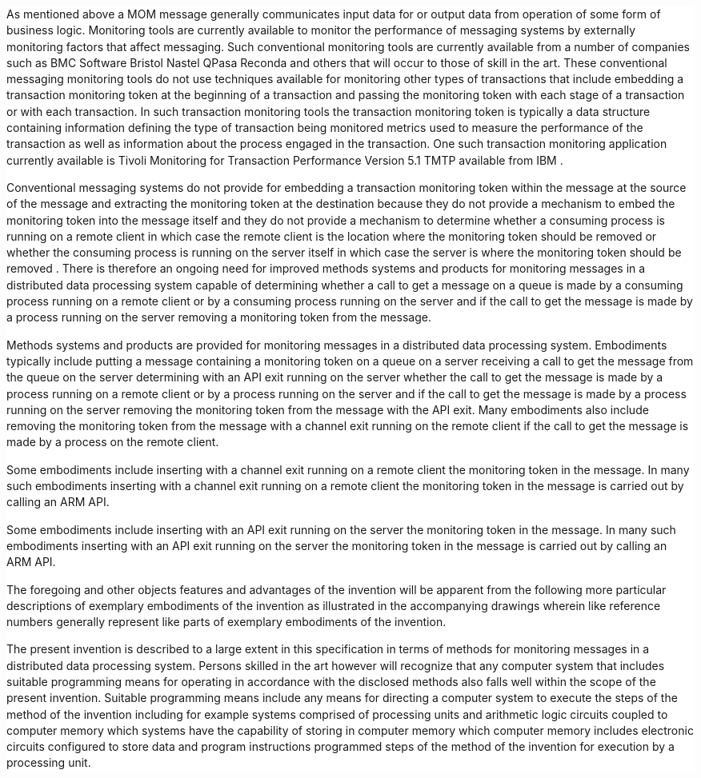 As mentioned above a MOM message generally communicates input data for or output data from operation of some form of business logic. Monitoring tools are currently available to monitor the performance of messaging systems by externally monitoring factors that affect messaging. Such conventional monitoring tools are currently available from a number of companies such as BMC Software Bristol Nastel QPasa Reconda and others that will occur to those of skill in the art. These conventional messaging monitoring tools do not use techniques available for monitoring other types of transactions that include embedding a transaction monitoring token at the beginning of a transaction and passing the monitoring token with each stage of a transaction or with each transaction. In such transaction monitoring tools the transaction monitoring token is typically a data structure containing information defining the type of transaction being monitored metrics used to measure the performance of the transaction as well as information about the process engaged in the transaction. One such transaction monitoring application currently available is Tivoli Monitoring for Transaction Performance Version 5.1 TMTP available from IBM .

Conventional messaging systems do not provide for embedding a transaction monitoring token within the message at the source of the message and extracting the monitoring token at the destination because they do not provide a mechanism to embed the monitoring token into the message itself and they do not provide a mechanism to determine whether a consuming process is running on a remote client in which case the remote client is the location where the monitoring token should be removed or whether the consuming process is running on the server itself in which case the server is where the monitoring token should be removed . There is therefore an ongoing need for improved methods systems and products for monitoring messages in a distributed data processing system capable of determining whether a call to get a message on a queue is made by a consuming process running on a remote client or by a consuming process running on the server and if the call to get the message is made by a process running on the server removing a monitoring token from the message.

Methods systems and products are provided for monitoring messages in a distributed data processing system. Embodiments typically include putting a message containing a monitoring token on a queue on a server receiving a call to get the message from the queue on the server determining with an API exit running on the server whether the call to get the message is made by a process running on a remote client or by a process running on the server and if the call to get the message is made by a process running on the server removing the monitoring token from the message with the API exit. Many embodiments also include removing the monitoring token from the message with a channel exit running on the remote client if the call to get the message is made by a process on the remote client.

Some embodiments include inserting with a channel exit running on a remote client the monitoring token in the message. In many such embodiments inserting with a channel exit running on a remote client the monitoring token in the message is carried out by calling an ARM API.

Some embodiments include inserting with an API exit running on the server the monitoring token in the message. In many such embodiments inserting with an API exit running on the server the monitoring token in the message is carried out by calling an ARM API.

The foregoing and other objects features and advantages of the invention will be apparent from the following more particular descriptions of exemplary embodiments of the invention as illustrated in the accompanying drawings wherein like reference numbers generally represent like parts of exemplary embodiments of the invention.

The present invention is described to a large extent in this specification in terms of methods for monitoring messages in a distributed data processing system. Persons skilled in the art however will recognize that any computer system that includes suitable programming means for operating in accordance with the disclosed methods also falls well within the scope of the present invention. Suitable programming means include any means for directing a computer system to execute the steps of the method of the invention including for example systems comprised of processing units and arithmetic logic circuits coupled to computer memory which systems have the capability of storing in computer memory which computer memory includes electronic circuits configured to store data and program instructions programmed steps of the method of the invention for execution by a processing unit.
